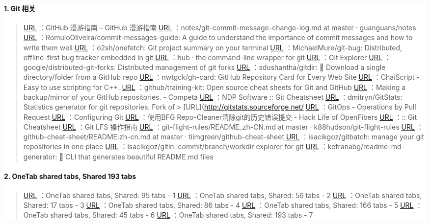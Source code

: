 #### 1. Git 相关
> [URL](http://github.phodal.com/) ：GitHub 漫游指南 – GitHub 漫游指南
> [URL](https://github.com/guanguans/notes/blob/master/Git/git-commit-message-change-log.md) ：notes/git-commit-message-change-log.md at master · guanguans/notes
> [URL](https://github.com/RomuloOliveira/commit-messages-guide) ：RomuloOliveira/commit-messages-guide: A guide to understand the importance of commit messages and how to write them well
> [URL](https://github.com/o2sh/onefetch) ：o2sh/onefetch: Git project summary on your terminal
> [URL](https://github.com/MichaelMure/git-bug) ：MichaelMure/git-bug: Distributed, offline-first bug tracker embedded in git
> [URL](https://hub.github.com/) ：hub · the command-line wrapper for git
> [URL](https://gitexplorer.com/) ：Git Explorer
> [URL](https://github.com/google/distributed-git-forks) ：google/distributed-git-forks: Distributed management of git forks
> [URL](https://github.com/sdushantha/gitdir) ：sdushantha/gitdir: 📁 Download a single directory/folder from a GitHub repo
> [URL](https://github.com/nwtgck/gh-card) ：nwtgck/gh-card: GitHub Repository Card for Every Web Site
> [URL](http://chaiscript.com/) ：ChaiScript - Easy to use scripting for C++.
> [URL](https://github.com/github/training-kit) ：github/training-kit: Open source cheat sheets for Git and GitHub
> [URL](https://www.competa.com/blog/making-backupmirror-github-repositories/) ：Making a backup/mirror of your GitHub repositories. - Competa
> [URL](http://ndpsoftware.com/git-cheatsheet.html) ：NDP Software :: Git Cheatsheet
> [URL](https://github.com/dmitryn/GitStats) ：dmitryn/GitStats: Statistics generator for git repositories. Fork of > [URL](http://gitstats.sourceforge.net/
> [URL](https://www.weave.works/blog/gitops-operations-by-pull-request?utm_source=wanqu.co&utm_campaign=Wanqu+Daily&utm_medium=website) ：​GitOps - Operations by Pull Request
> [URL](https://switowski.com/git/2019/01/11/configuring-git.html) ：Configuring Git
> [URL](http://openfibers.github.io/blog/2015/03/04/use-bfg-to-clean-big-blog-in-git/) ：使用BFG Repo-Cleaner清除git的历史错误提交 - Hack Life of OpenFibers
> [URL](https://ndpsoftware.com/git-cheatsheet.html#loc=;) ：:: Git Cheatsheet
> [URL](https://zzz.buzz/zh/2016/04/19/the-guide-to-git-lfs/) ：Git LFS 操作指南
> [URL](https://github.com/k88hudson/git-flight-rules/blob/master/README_zh-CN.md) ：git-flight-rules/README_zh-CN.md at master · k88hudson/git-flight-rules
> [URL](https://github.com/tiimgreen/github-cheat-sheet/blob/master/README.zh-cn.md) ：github-cheat-sheet/README.zh-cn.md at master · tiimgreen/github-cheat-sheet
> [URL](https://github.com/isacikgoz/gitbatch) ：isacikgoz/gitbatch: manage your git repositories in one place
> [URL](https://github.com/isacikgoz/gitin) ：isacikgoz/gitin: commit/branch/workdir explorer for git
> [URL](https://github.com/kefranabg/readme-md-generator) ：kefranabg/readme-md-generator: 📄 CLI that generates beautiful README.md files

#### 2. OneTab shared tabs, Shared 193 tabs
> [URL](https://www.one-tab.com/page/iuhaZwpoSqy-HEeuMIdooA) ：OneTab shared tabs, Shared:  95 tabs - 1
> [URL](https://www.one-tab.com/page/ho5KXw-lQBSp2QeHzWIcWQ) ：OneTab shared tabs, Shared:  56 tabs - 2
> [URL](https://www.one-tab.com/page/J8HZPLQHRzukA0PhqdS4Ww) ：OneTab shared tabs, Shared:  17 tabs - 3
> [URL](https://www.one-tab.com/page/Vpr7hsrNThSFGReMMfmNsw) ：OneTab shared tabs, Shared:  86 tabs - 4
> [URL](https://www.one-tab.com/page/6mcz-Xv1QKiFYLcVL1lEdg) ：OneTab shared tabs, Shared: 166 tabs - 5
> [URL](https://www.one-tab.com/page/BNQJhYBTTU6VVKzfUTtt_Q) ：OneTab shared tabs, Shared:  45 tabs - 6
> [URL](https://www.one-tab.com/page/A7gPv6mDTF26plffVSl1-A) ：OneTab shared tabs, Shared: 193 tabs - 7

